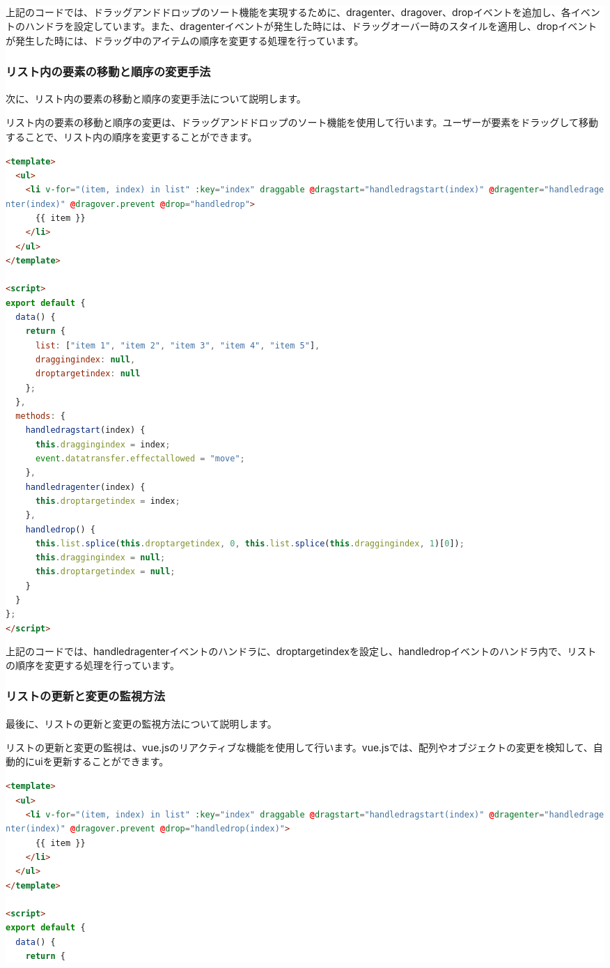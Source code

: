 上記のコードでは、ドラッグアンドドロップのソート機能を実現するために、dragenter、dragover、dropイベントを追加し、各イベントのハンドラを設定しています。また、dragenterイベントが発生した時には、ドラッグオーバー時のスタイルを適用し、dropイベントが発生した時には、ドラッグ中のアイテムの順序を変更する処理を行っています。

### リスト内の要素の移動と順序の変更手法
次に、リスト内の要素の移動と順序の変更手法について説明します。

リスト内の要素の移動と順序の変更は、ドラッグアンドドロップのソート機能を使用して行います。ユーザーが要素をドラッグして移動することで、リスト内の順序を変更することができます。

```html
<template>
  <ul>
    <li v-for="(item, index) in list" :key="index" draggable @dragstart="handledragstart(index)" @dragenter="handledragenter(index)" @dragover.prevent @drop="handledrop">
      {{ item }}
    </li>
  </ul>
</template>

<script>
export default {
  data() {
    return {
      list: ["item 1", "item 2", "item 3", "item 4", "item 5"],
      draggingindex: null,
      droptargetindex: null
    };
  },
  methods: {
    handledragstart(index) {
      this.draggingindex = index;
      event.datatransfer.effectallowed = "move";
    },
    handledragenter(index) {
      this.droptargetindex = index;
    },
    handledrop() {
      this.list.splice(this.droptargetindex, 0, this.list.splice(this.draggingindex, 1)[0]);
      this.draggingindex = null;
      this.droptargetindex = null;
    }
  }
};
</script>
```

上記のコードでは、handledragenterイベントのハンドラに、droptargetindexを設定し、handledropイベントのハンドラ内で、リストの順序を変更する処理を行っています。

### リストの更新と変更の監視方法
最後に、リストの更新と変更の監視方法について説明します。

リストの更新と変更の監視は、vue.jsのリアクティブな機能を使用して行います。vue.jsでは、配列やオブジェクトの変更を検知して、自動的にuiを更新することができます。

```html
<template>
  <ul>
    <li v-for="(item, index) in list" :key="index" draggable @dragstart="handledragstart(index)" @dragenter="handledragenter(index)" @dragover.prevent @drop="handledrop(index)">
      {{ item }}
    </li>
  </ul>
</template>

<script>
export default {
  data() {
    return {
```